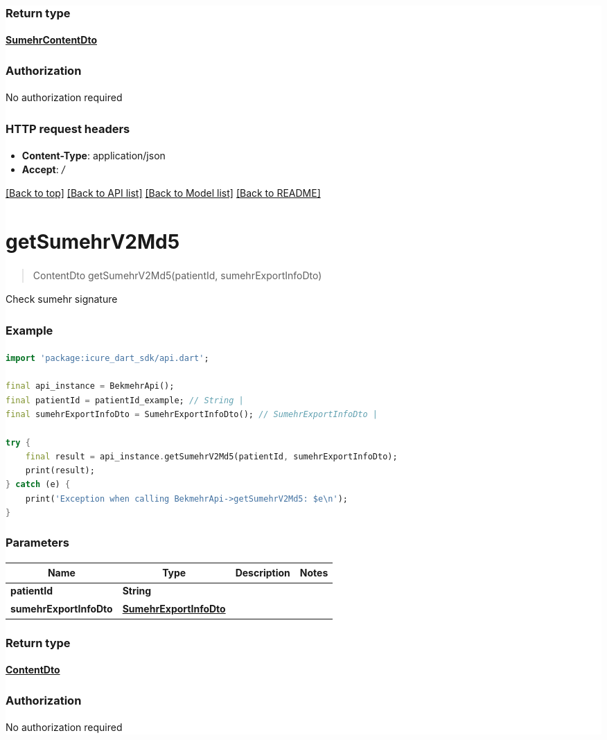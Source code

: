### Return type

[**SumehrContentDto**](SumehrContentDto.md)

### Authorization

No authorization required

### HTTP request headers

 - **Content-Type**: application/json
 - **Accept**: */*

[[Back to top]](#) [[Back to API list]](../README.md#documentation-for-api-endpoints) [[Back to Model list]](../README.md#documentation-for-models) [[Back to README]](../README.md)

# **getSumehrV2Md5**
> ContentDto getSumehrV2Md5(patientId, sumehrExportInfoDto)

Check sumehr signature

### Example
```dart
import 'package:icure_dart_sdk/api.dart';

final api_instance = BekmehrApi();
final patientId = patientId_example; // String |
final sumehrExportInfoDto = SumehrExportInfoDto(); // SumehrExportInfoDto |

try {
    final result = api_instance.getSumehrV2Md5(patientId, sumehrExportInfoDto);
    print(result);
} catch (e) {
    print('Exception when calling BekmehrApi->getSumehrV2Md5: $e\n');
}
```

### Parameters

Name | Type | Description  | Notes
------------- | ------------- | ------------- | -------------
 **patientId** | **String**|  |
 **sumehrExportInfoDto** | [**SumehrExportInfoDto**](SumehrExportInfoDto.md)|  |

### Return type

[**ContentDto**](ContentDto.md)

### Authorization

No authorization required
